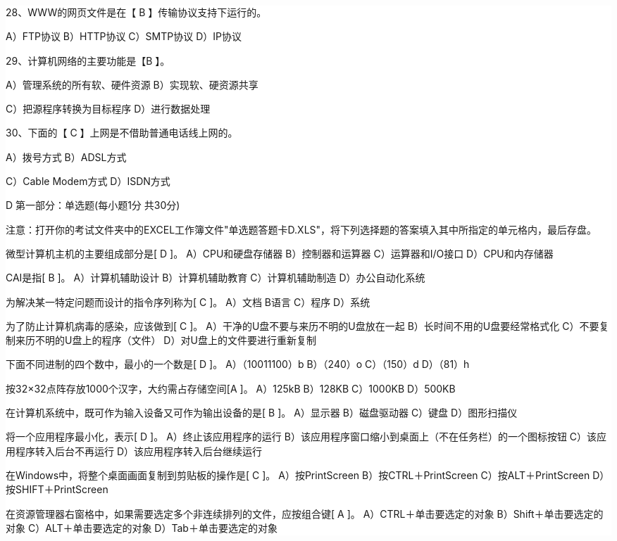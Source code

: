 28、WWW的网页文件是在【  B  】传输协议支持下运行的。

A）FTP协议       B）HTTP协议       C）SMTP协议     D）IP协议

29、计算机网络的主要功能是【B   】。

A）管理系统的所有软、硬件资源   B）实现软、硬资源共享

C）把源程序转换为目标程序       D）进行数据处理

30、下面的【  C  】上网是不借助普通电话线上网的。

A）拨号方式                   B）ADSL方式

C）Cable Modem方式            D）ISDN方式

D 第一部分：单选题(每小题1分  共30分)

注意：打开你的考试文件夹中的EXCEL工作簿文件&quot;单选题答题卡D.XLS&quot;，将下列选择题的答案填入其中所指定的单元格内，最后存盘。

微型计算机主机的主要组成部分是[  D  ]。
A）CPU和硬盘存储器      B）控制器和运算器
C）运算器和I/O接口      D）CPU和内存储器

CAI是指[ B  ]。
A）计算机辅助设计         B）计算机辅助教育
C）计算机辅助制造         D）办公自动化系统

为解决某一特定问题而设计的指令序列称为[ C  ]。
A）文档        B语言       C）程序       D）系统

为了防止计算机病毒的感染，应该做到[  C  ]。
A）干净的U盘不要与来历不明的U盘放在一起
B）长时间不用的U盘要经常格式化
C）不要复制来历不明的U盘上的程序（文件）
D）对U盘上的文件要进行重新复制

下面不同进制的四个数中，最小的一个数是[ D    ]。
A）（10011100）b           B）（240）o
C）（150）d                D）（81）h

按32×32点阵存放1000个汉字，大约需占存储空间[A    ]。
A）125kB      B）128KB      C）1000KB       D）500KB

在计算机系统中，既可作为输入设备又可作为输出设备的是[ B  ]。
A）显示器      B）磁盘驱动器     C）键盘      D）图形扫描仪

将一个应用程序最小化，表示[ D  ]。
A）终止该应用程序的运行
B）该应用程序窗口缩小到桌面上（不在任务栏）的一个图标按钮
C）该应用程序转入后台不再运行
D）该应用程序转入后台继续运行

在Windows中，将整个桌面画面复制到剪贴板的操作是[ C  ]。
A）按PrintScreen           B）按CTRL＋PrintScreen
C）按ALT＋PrintScreen     D）按SHIFT＋PrintScreen

在资源管理器右窗格中，如果需要选定多个非连续排列的文件，应按组合键[ A  ]。
A）CTRL＋单击要选定的对象         B）Shift＋单击要选定的对象
C）ALT＋单击要选定的对象          D）Tab＋单击要选定的对象
